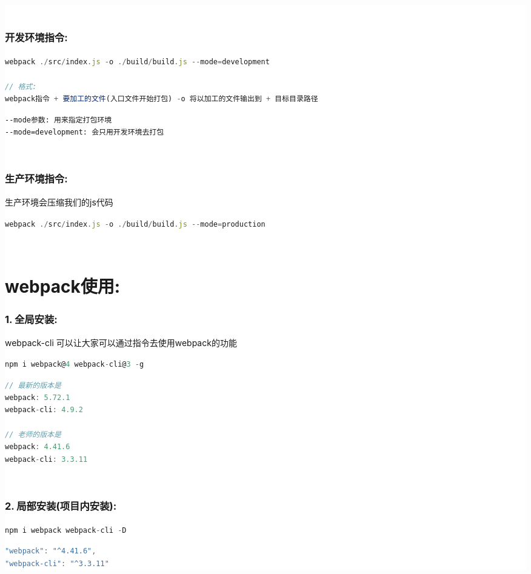 <br>

### **开发环境指令:**
```js
webpack ./src/index.js -o ./build/build.js --mode=development

// 格式:
webpack指令 + 要加工的文件(入口文件开始打包) -o 将以加工的文件输出到 + 目标目录路径
```

```
--mode参数: 用来指定打包环境
--mode=development: 会只用开发环境去打包
```

<br>

### **生产环境指令:**  
生产环境会压缩我们的js代码
```js
webpack ./src/index.js -o ./build/build.js --mode=production
```

<br>

# webpack使用:

### 1. 全局安装:
webpack-cli 可以让大家可以通过指令去使用webpack的功能
```js
npm i webpack@4 webpack-cli@3 -g
```

```js
// 最新的版本是
webpack: 5.72.1
webpack-cli: 4.9.2

// 老师的版本是 
webpack: 4.41.6
webpack-cli: 3.3.11
```

<br>
 
### 2. 局部安装(项目内安装):
```js
npm i webpack webpack-cli -D
```

```js
"webpack": "^4.41.6",
"webpack-cli": "^3.3.11"
```
